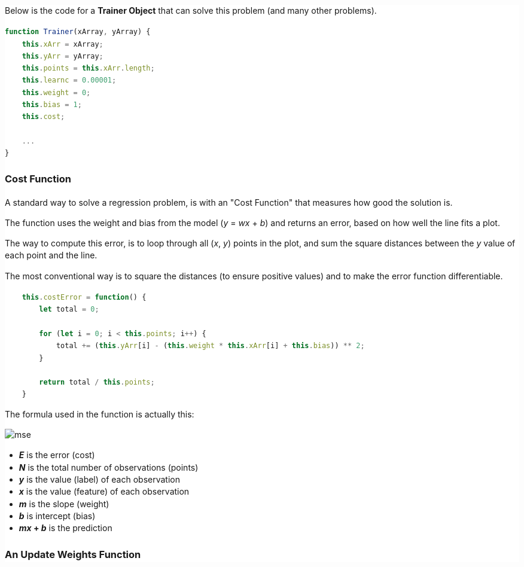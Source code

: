 Below is the code for a **Trainer Object** that can solve this problem (and many other problems).

```js
function Trainer(xArray, yArray) {
    this.xArr = xArray;
    this.yArr = yArray;
    this.points = this.xArr.length;
    this.learnc = 0.00001;
    this.weight = 0;
    this.bias = 1;
    this.cost;

    ...
}
```

### Cost Function

A standard way to solve a regression problem, is with an "Cost Function" that measures how good the solution is.

The function uses the weight and bias from the model (*y* = *wx* + *b*) and returns an error, based on how well the line fits a plot.

The way to compute this error, is to loop through all (*x*, *y*) points in the plot, and sum the square distances between the *y* value of each point and the line.

The most conventional way is to square the distances (to ensure positive values) and to make the error function differentiable.

```js
    this.costError = function() {
        let total = 0;

        for (let i = 0; i < this.points; i++) {
            total += (this.yArr[i] - (this.weight * this.xArr[i] + this.bias)) ** 2;
        }

        return total / this.points;
    }
```

The formula used in the function is actually this:

![mse](https://www.w3schools.com/ai/img_linear_regression_error.jpg)

* ***E*** is the error (cost)
* ***N*** is the total number of observations (points)
* ***y*** is the value (label) of each observation
* ***x*** is the value (feature) of each observation
* ***m*** is the slope (weight)
* ***b*** is intercept (bias)
* ***mx* + *b*** is the prediction

### An Update Weights Function
